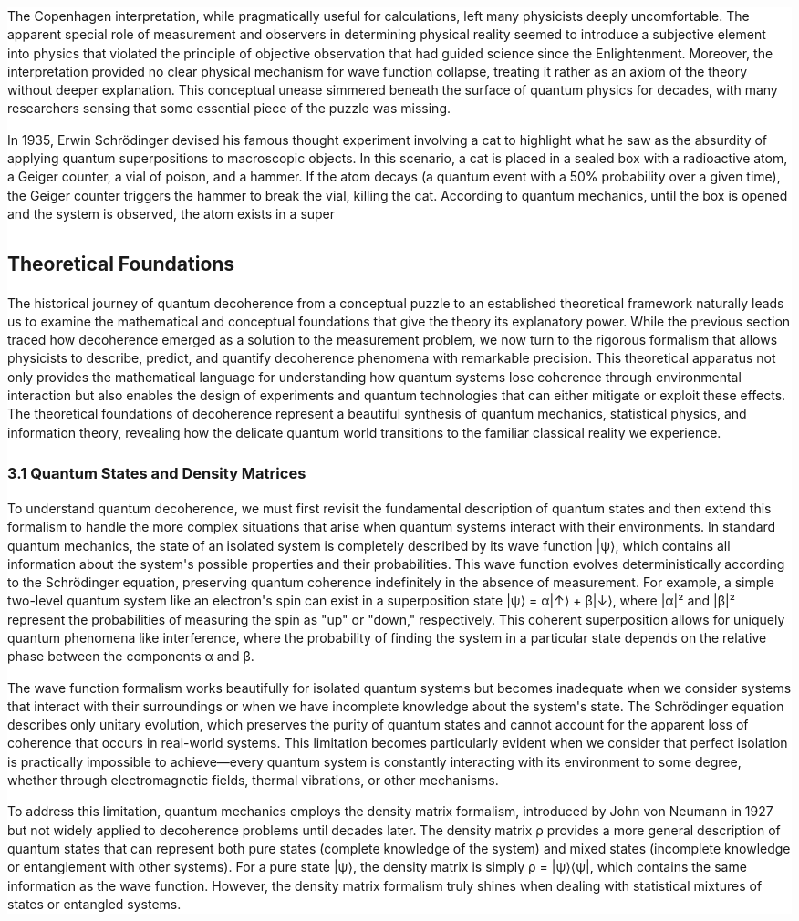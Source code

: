 The Copenhagen interpretation, while pragmatically useful for calculations, left many physicists deeply uncomfortable. The apparent special role of measurement and observers in determining physical reality seemed to introduce a subjective element into physics that violated the principle of objective observation that had guided science since the Enlightenment. Moreover, the interpretation provided no clear physical mechanism for wave function collapse, treating it rather as an axiom of the theory without deeper explanation. This conceptual unease simmered beneath the surface of quantum physics for decades, with many researchers sensing that some essential piece of the puzzle was missing.

In 1935, Erwin Schrödinger devised his famous thought experiment involving a cat to highlight what he saw as the absurdity of applying quantum superpositions to macroscopic objects. In this scenario, a cat is placed in a sealed box with a radioactive atom, a Geiger counter, a vial of poison, and a hammer. If the atom decays (a quantum event with a 50% probability over a given time), the Geiger counter triggers the hammer to break the vial, killing the cat. According to quantum mechanics, until the box is opened and the system is observed, the atom exists in a super

## Theoretical Foundations

The historical journey of quantum decoherence from a conceptual puzzle to an established theoretical framework naturally leads us to examine the mathematical and conceptual foundations that give the theory its explanatory power. While the previous section traced how decoherence emerged as a solution to the measurement problem, we now turn to the rigorous formalism that allows physicists to describe, predict, and quantify decoherence phenomena with remarkable precision. This theoretical apparatus not only provides the mathematical language for understanding how quantum systems lose coherence through environmental interaction but also enables the design of experiments and quantum technologies that can either mitigate or exploit these effects. The theoretical foundations of decoherence represent a beautiful synthesis of quantum mechanics, statistical physics, and information theory, revealing how the delicate quantum world transitions to the familiar classical reality we experience.

### 3.1 Quantum States and Density Matrices

To understand quantum decoherence, we must first revisit the fundamental description of quantum states and then extend this formalism to handle the more complex situations that arise when quantum systems interact with their environments. In standard quantum mechanics, the state of an isolated system is completely described by its wave function |ψ⟩, which contains all information about the system's possible properties and their probabilities. This wave function evolves deterministically according to the Schrödinger equation, preserving quantum coherence indefinitely in the absence of measurement. For example, a simple two-level quantum system like an electron's spin can exist in a superposition state |ψ⟩ = α|↑⟩ + β|↓⟩, where |α|² and |β|² represent the probabilities of measuring the spin as "up" or "down," respectively. This coherent superposition allows for uniquely quantum phenomena like interference, where the probability of finding the system in a particular state depends on the relative phase between the components α and β.

The wave function formalism works beautifully for isolated quantum systems but becomes inadequate when we consider systems that interact with their surroundings or when we have incomplete knowledge about the system's state. The Schrödinger equation describes only unitary evolution, which preserves the purity of quantum states and cannot account for the apparent loss of coherence that occurs in real-world systems. This limitation becomes particularly evident when we consider that perfect isolation is practically impossible to achieve—every quantum system is constantly interacting with its environment to some degree, whether through electromagnetic fields, thermal vibrations, or other mechanisms.

To address this limitation, quantum mechanics employs the density matrix formalism, introduced by John von Neumann in 1927 but not widely applied to decoherence problems until decades later. The density matrix ρ provides a more general description of quantum states that can represent both pure states (complete knowledge of the system) and mixed states (incomplete knowledge or entanglement with other systems). For a pure state |ψ⟩, the density matrix is simply ρ = |ψ⟩⟨ψ|, which contains the same information as the wave function. However, the density matrix formalism truly shines when dealing with statistical mixtures of states or entangled systems.
